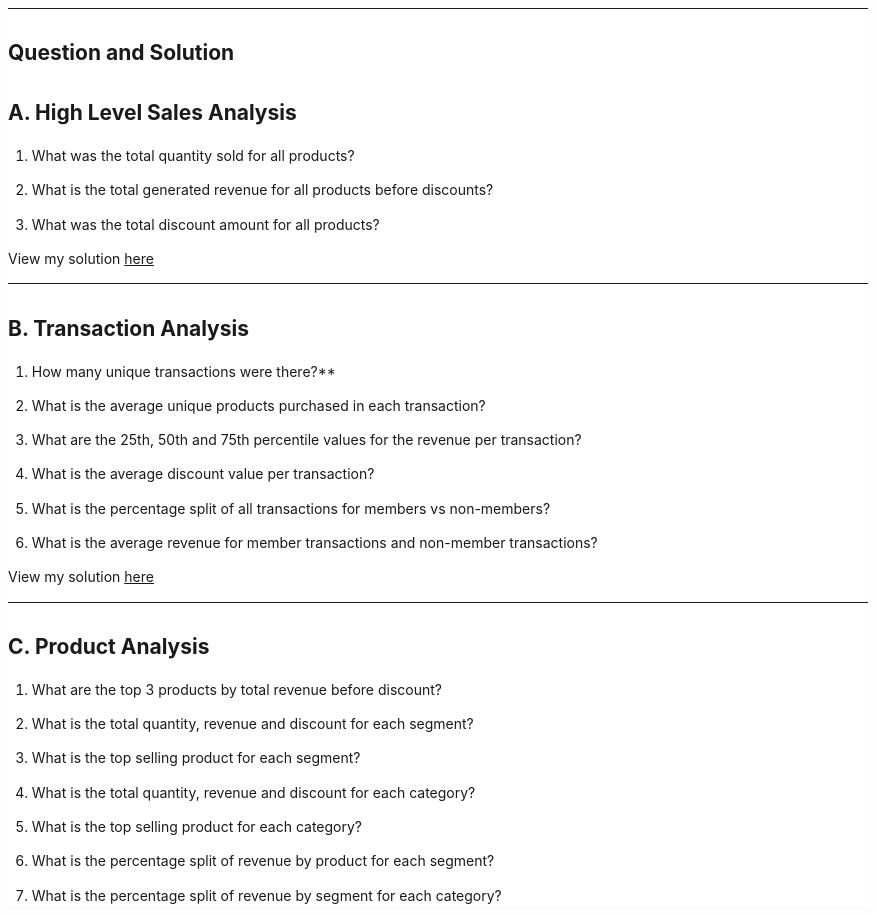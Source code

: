 ***

## Question and Solution


##  A. High Level Sales Analysis

1. What was the total quantity sold for all products?


2. What is the total generated revenue for all products before discounts?


3. What was the total discount amount for all products?


View my solution [here](https://github.com/KennethManzi1/8-week-SQL-Challenge/blob/main/Case%207%20Balanced%20Tree%20Clothing%20Co/A.%20High%20Level%20Sales%20Analysis.md) 

***

## B. Transaction Analysis

1. How many unique transactions were there?**

2. What is the average unique products purchased in each transaction?

3. What are the 25th, 50th and 75th percentile values for the revenue per transaction?

4. What is the average discount value per transaction?

5. What is the percentage split of all transactions for members vs non-members?

6. What is the average revenue for member transactions and non-member transactions?


View my solution [here](https://github.com/KennethManzi1/8-week-SQL-Challenge/blob/main/Case%207%20Balanced%20Tree%20Clothing%20Co/B.Transaction%20Analysis.md)


***

## C. Product Analysis

1. What are the top 3 products by total revenue before discount?


2. What is the total quantity, revenue and discount for each segment?


3. What is the top selling product for each segment?

4. What is the total quantity, revenue and discount for each category?

5. What is the top selling product for each category?

6. What is the percentage split of revenue by product for each segment?


7. What is the percentage split of revenue by segment for each category?
